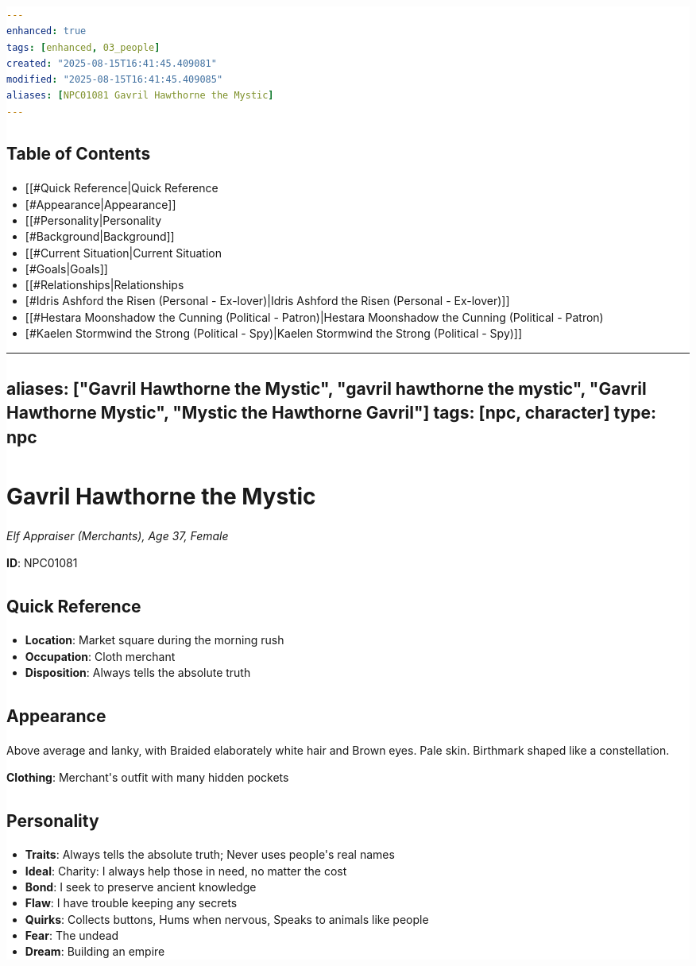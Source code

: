 ```yaml
---
enhanced: true
tags: [enhanced, 03_people]
created: "2025-08-15T16:41:45.409081"
modified: "2025-08-15T16:41:45.409085"
aliases: [NPC01081 Gavril Hawthorne the Mystic]
---
```


## Table of Contents
- [[#Quick Reference|Quick Reference
- [#Appearance|Appearance]]
- [[#Personality|Personality
- [#Background|Background]]
- [[#Current Situation|Current Situation
- [#Goals|Goals]]
- [[#Relationships|Relationships
- [#Idris Ashford the Risen (Personal - Ex-lover)|Idris Ashford the Risen (Personal - Ex-lover)]]
- [[#Hestara Moonshadow the Cunning (Political - Patron)|Hestara Moonshadow the Cunning (Political - Patron)
- [#Kaelen Stormwind the Strong (Political - Spy)|Kaelen Stormwind the Strong (Political - Spy)]]

---
aliases: ["Gavril Hawthorne the Mystic", "gavril hawthorne the mystic", "Gavril Hawthorne Mystic", "Mystic the Hawthorne Gavril"]
tags: [npc, character]
type: npc
---

# Gavril Hawthorne the Mystic

*Elf Appraiser (Merchants), Age 37, Female*

**ID**: NPC01081

## Quick Reference
- **Location**: Market square during the morning rush
- **Occupation**: Cloth merchant
- **Disposition**: Always tells the absolute truth

## Appearance
Above average and lanky, with Braided elaborately white hair and Brown eyes. Pale skin. Birthmark shaped like a constellation.

**Clothing**: Merchant's outfit with many hidden pockets

## Personality
- **Traits**: Always tells the absolute truth; Never uses people's real names
- **Ideal**: Charity: I always help those in need, no matter the cost
- **Bond**: I seek to preserve ancient knowledge
- **Flaw**: I have trouble keeping any secrets
- **Quirks**: Collects buttons, Hums when nervous, Speaks to animals like people
- **Fear**: The undead
- **Dream**: Building an empire
